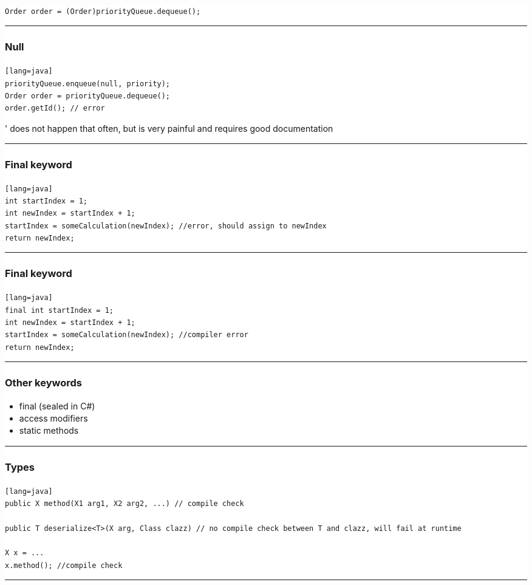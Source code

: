 	Order order = (Order)priorityQueue.dequeue();

---

### Null

	[lang=java]
	priorityQueue.enqueue(null, priority);
	Order order = priorityQueue.dequeue();
	order.getId(); // error 

' does not happen that often, but is very painful and requires good documentation

---

### Final keyword

	[lang=java]
	int startIndex = 1;
	int newIndex = startIndex + 1;
	startIndex = someCalculation(newIndex); //error, should assign to newIndex
	return newIndex;

---

### Final keyword

	[lang=java]
	final int startIndex = 1;
	int newIndex = startIndex + 1;
	startIndex = someCalculation(newIndex); //compiler error
	return newIndex;

---

### Other keywords
* final (sealed in C#)
* access modifiers
* static methods

---

### Types

	[lang=java]
	public X method(X1 arg1, X2 arg2, ...) // compile check

	public T deserialize<T>(X arg, Class clazz) // no compile check between T and clazz, will fail at runtime

	X x = ...
	x.method(); //compile check

***
